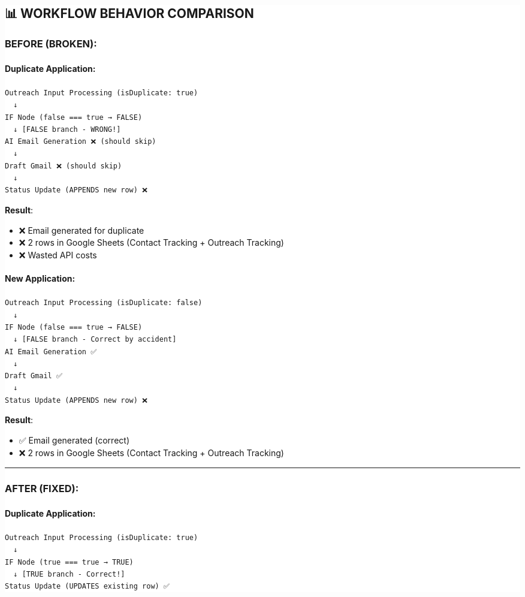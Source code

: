 ## 📊 **WORKFLOW BEHAVIOR COMPARISON**

### **BEFORE (BROKEN):**

#### **Duplicate Application:**
```
Outreach Input Processing (isDuplicate: true)
  ↓
IF Node (false === true → FALSE)
  ↓ [FALSE branch - WRONG!]
AI Email Generation ❌ (should skip)
  ↓
Draft Gmail ❌ (should skip)
  ↓
Status Update (APPENDS new row) ❌
```

**Result**: 
- ❌ Email generated for duplicate
- ❌ 2 rows in Google Sheets (Contact Tracking + Outreach Tracking)
- ❌ Wasted API costs

#### **New Application:**
```
Outreach Input Processing (isDuplicate: false)
  ↓
IF Node (false === true → FALSE)
  ↓ [FALSE branch - Correct by accident]
AI Email Generation ✅
  ↓
Draft Gmail ✅
  ↓
Status Update (APPENDS new row) ❌
```

**Result**: 
- ✅ Email generated (correct)
- ❌ 2 rows in Google Sheets (Contact Tracking + Outreach Tracking)

---

### **AFTER (FIXED):**

#### **Duplicate Application:**
```
Outreach Input Processing (isDuplicate: true)
  ↓
IF Node (true === true → TRUE)
  ↓ [TRUE branch - Correct!]
Status Update (UPDATES existing row) ✅
```
